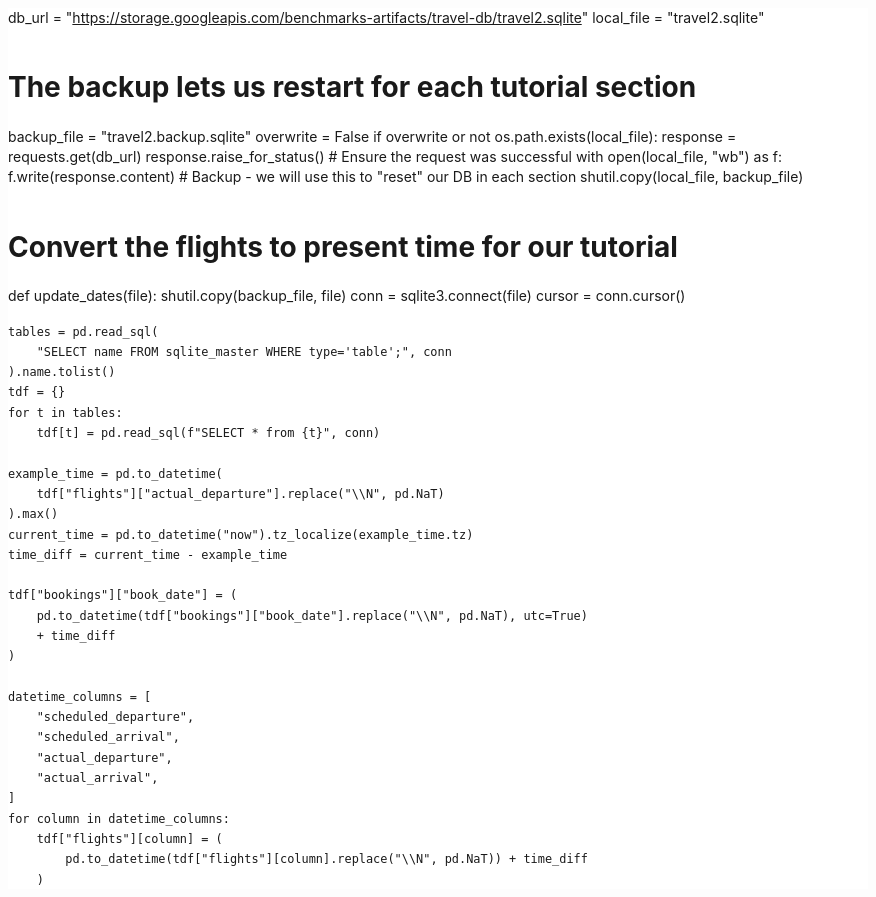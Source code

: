 db_url = "https://storage.googleapis.com/benchmarks-artifacts/travel-db/travel2.sqlite"
local_file = "travel2.sqlite"
# The backup lets us restart for each tutorial section
backup_file = "travel2.backup.sqlite"
overwrite = False
if overwrite or not os.path.exists(local_file):
    response = requests.get(db_url)
    response.raise_for_status()  # Ensure the request was successful
    with open(local_file, "wb") as f:
        f.write(response.content)
    # Backup - we will use this to "reset" our DB in each section
    shutil.copy(local_file, backup_file)


# Convert the flights to present time for our tutorial
def update_dates(file):
    shutil.copy(backup_file, file)
    conn = sqlite3.connect(file)
    cursor = conn.cursor()

    tables = pd.read_sql(
        "SELECT name FROM sqlite_master WHERE type='table';", conn
    ).name.tolist()
    tdf = {}
    for t in tables:
        tdf[t] = pd.read_sql(f"SELECT * from {t}", conn)

    example_time = pd.to_datetime(
        tdf["flights"]["actual_departure"].replace("\\N", pd.NaT)
    ).max()
    current_time = pd.to_datetime("now").tz_localize(example_time.tz)
    time_diff = current_time - example_time

    tdf["bookings"]["book_date"] = (
        pd.to_datetime(tdf["bookings"]["book_date"].replace("\\N", pd.NaT), utc=True)
        + time_diff
    )

    datetime_columns = [
        "scheduled_departure",
        "scheduled_arrival",
        "actual_departure",
        "actual_arrival",
    ]
    for column in datetime_columns:
        tdf["flights"][column] = (
            pd.to_datetime(tdf["flights"][column].replace("\\N", pd.NaT)) + time_diff
        )
